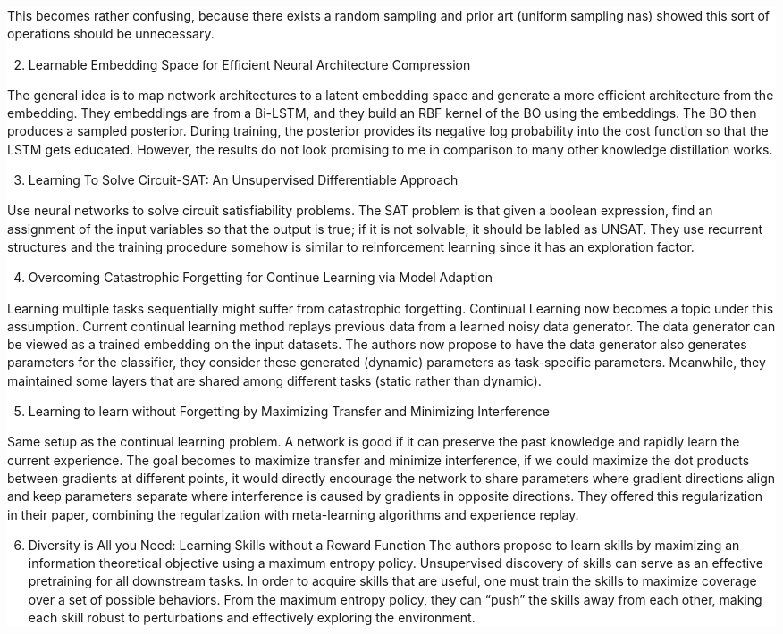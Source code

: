 This becomes rather confusing, because there exists a random sampling
and prior art (uniform sampling nas) showed this sort of operations
should be unnecessary.

2. Learnable Embedding Space for Efficient Neural Architecture Compression

The general idea is to map network architectures to a latent embedding
space and generate a more efficient architecture from the embedding.
They embeddings are from a Bi-LSTM, and they build an RBF kernel of the BO
using the embeddings. The BO then produces a sampled posterior.
During training, the posterior provides its negative log probability
into the cost function so that the LSTM gets educated.
However, the results do not look promising to me in comparison to many
other knowledge distillation works.

3. Learning To Solve Circuit-SAT: An Unsupervised Differentiable Approach

Use neural networks to solve circuit satisfiability problems.
The SAT problem is that given a boolean expression, find an assignment
of the input variables so that the output is true; if it is
not solvable, it should be labled as UNSAT.
They use recurrent structures and the training procedure somehow is similar
to reinforcement learning since it has an exploration factor.

4. Overcoming Catastrophic Forgetting for Continue Learning via Model Adaption

Learning multiple tasks sequentially might suffer from catastrophic forgetting.
Continual Learning now becomes a topic under this assumption.
Current continual learning method replays previous data from a learned
noisy data generator.
The data generator can be viewed as a trained embedding on the input
datasets.
The authors now propose to have the data generator also generates parameters
for the classifier, they consider these generated (dynamic) parameters
as task-specific parameters. Meanwhile, they maintained some layers that
are shared among different tasks (static rather than dynamic).

5. Learning to learn without Forgetting by Maximizing Transfer and Minimizing Interference

Same setup as the continual learning problem. A network is good if it can
preserve the past knowledge and rapidly learn the current experience.
The goal becomes to maximize transfer and minimize interference,
if we could maximize the dot products between gradients at different points,
it would directly encourage the network to share parameters where gradient directions
align and keep parameters separate where interference is caused by gradients in opposite directions.
They offered this regularization in their paper, combining the regularization
with meta-learning algorithms and experience replay.

6. Diversity is All you Need: Learning Skills without a Reward Function
The authors propose to learn skills by maximizing an information theoretical
objective using a maximum entropy policy. Unsupervised discovery of
skills can serve as an effective pretraining for all downstream tasks.
In order to acquire skills that are useful, one must train the skills to
maximize coverage over a set of possible behaviors. From the maximum
entropy policy, they can “push” the skills away from each other,
making each skill robust to perturbations and effectively exploring
the environment.
